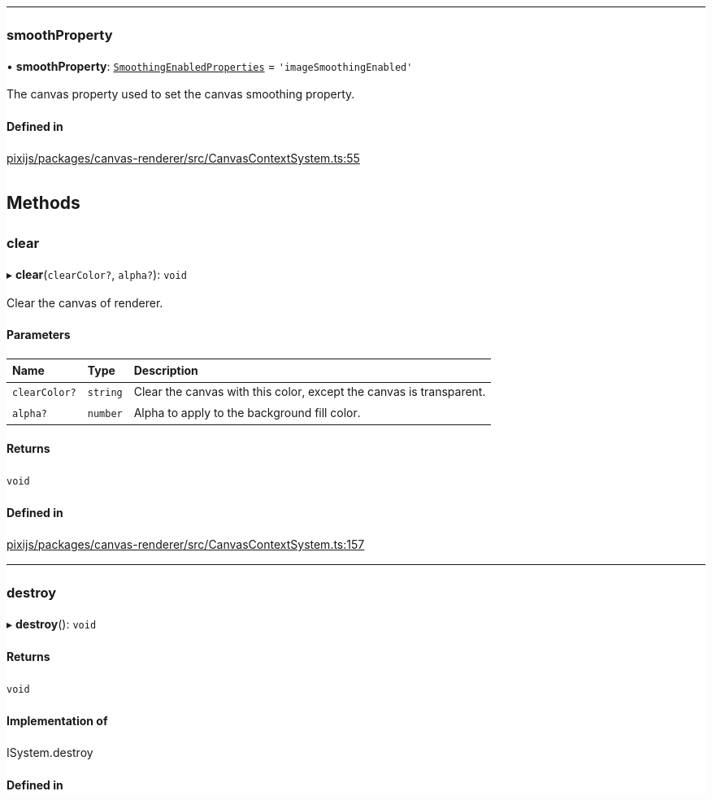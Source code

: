 ___

### smoothProperty

• **smoothProperty**: [`SmoothingEnabledProperties`](../modules/pixi_canvas_renderer.md#smoothingenabledproperties) = `'imageSmoothingEnabled'`

The canvas property used to set the canvas smoothing property.

#### Defined in

[pixijs/packages/canvas-renderer/src/CanvasContextSystem.ts:55](https://github.com/pixijs/pixijs/blob/2194fe5c5/packages/canvas-renderer/src/CanvasContextSystem.ts#L55)

## Methods

### clear

▸ **clear**(`clearColor?`, `alpha?`): `void`

Clear the canvas of renderer.

#### Parameters

| Name | Type | Description |
| :------ | :------ | :------ |
| `clearColor?` | `string` | Clear the canvas with this color, except the canvas is transparent. |
| `alpha?` | `number` | Alpha to apply to the background fill color. |

#### Returns

`void`

#### Defined in

[pixijs/packages/canvas-renderer/src/CanvasContextSystem.ts:157](https://github.com/pixijs/pixijs/blob/2194fe5c5/packages/canvas-renderer/src/CanvasContextSystem.ts#L157)

___

### destroy

▸ **destroy**(): `void`

#### Returns

`void`

#### Implementation of

ISystem.destroy

#### Defined in
